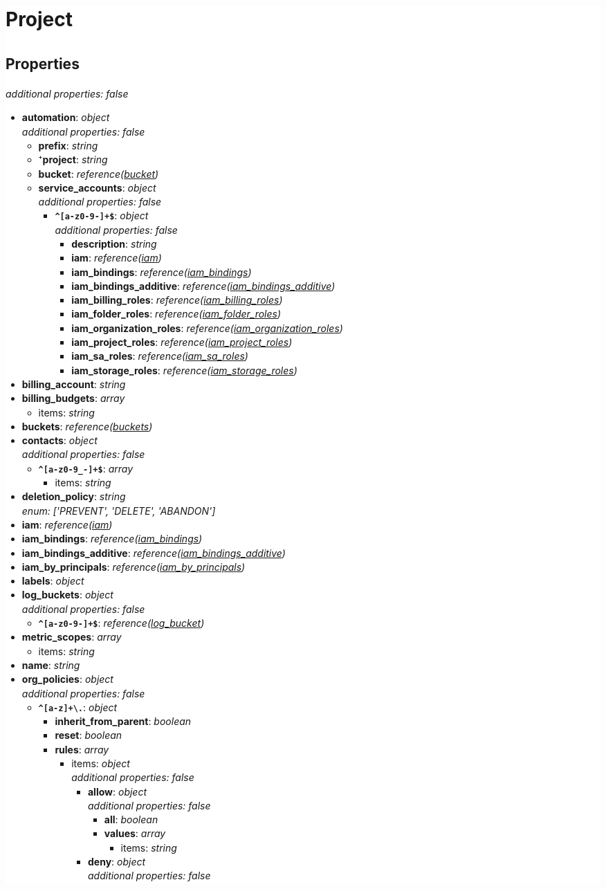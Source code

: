 # Project



## Properties

*additional properties: false*

- **automation**: *object*
  <br>*additional properties: false*
  - **prefix**: *string*
  - ⁺**project**: *string*
  - **bucket**: *reference([bucket](#refs-bucket))*
  - **service_accounts**: *object*
    <br>*additional properties: false*
    - **`^[a-z0-9-]+$`**: *object*
      <br>*additional properties: false*
      - **description**: *string*
      - **iam**: *reference([iam](#refs-iam))*
      - **iam_bindings**: *reference([iam_bindings](#refs-iam_bindings))*
      - **iam_bindings_additive**: *reference([iam_bindings_additive](#refs-iam_bindings_additive))*
      - **iam_billing_roles**: *reference([iam_billing_roles](#refs-iam_billing_roles))*
      - **iam_folder_roles**: *reference([iam_folder_roles](#refs-iam_folder_roles))*
      - **iam_organization_roles**: *reference([iam_organization_roles](#refs-iam_organization_roles))*
      - **iam_project_roles**: *reference([iam_project_roles](#refs-iam_project_roles))*
      - **iam_sa_roles**: *reference([iam_sa_roles](#refs-iam_sa_roles))*
      - **iam_storage_roles**: *reference([iam_storage_roles](#refs-iam_storage_roles))*
- **billing_account**: *string*
- **billing_budgets**: *array*
  - items: *string*
- **buckets**: *reference([buckets](#refs-buckets))*
- **contacts**: *object*
  <br>*additional properties: false*
  - **`^[a-z0-9_-]+$`**: *array*
    - items: *string*
- **deletion_policy**: *string*
  <br>*enum: ['PREVENT', 'DELETE', 'ABANDON']*
- **iam**: *reference([iam](#refs-iam))*
- **iam_bindings**: *reference([iam_bindings](#refs-iam_bindings))*
- **iam_bindings_additive**: *reference([iam_bindings_additive](#refs-iam_bindings_additive))*
- **iam_by_principals**: *reference([iam_by_principals](#refs-iam_by_principals))*
- **labels**: *object*
- **log_buckets**: *object*
  <br>*additional properties: false*
  - **`^[a-z0-9-]+$`**: *reference([log_bucket](#refs-log_bucket))*
- **metric_scopes**: *array*
  - items: *string*
- **name**: *string*
- **org_policies**: *object*
  <br>*additional properties: false*
  - **`^[a-z]+\.`**: *object*
    - **inherit_from_parent**: *boolean*
    - **reset**: *boolean*
    - **rules**: *array*
      - items: *object*
        <br>*additional properties: false*
        - **allow**: *object*
          <br>*additional properties: false*
          - **all**: *boolean*
          - **values**: *array*
            - items: *string*
        - **deny**: *object*
          <br>*additional properties: false*